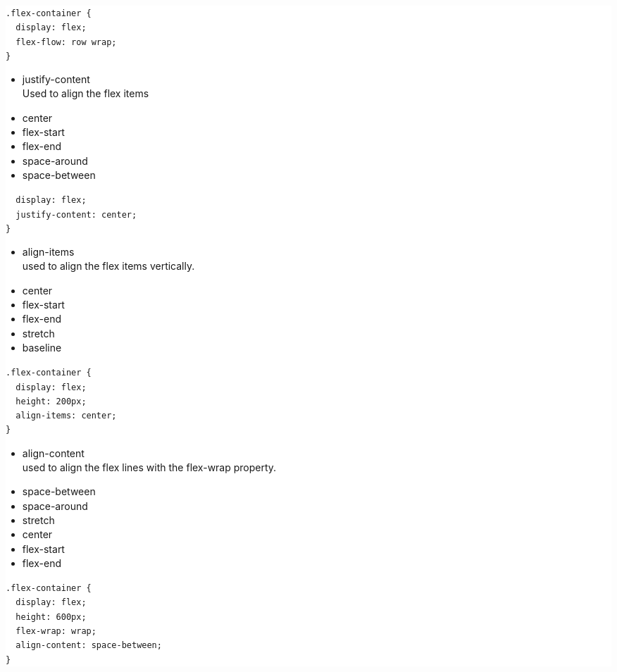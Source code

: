 ```
.flex-container {
  display: flex;
  flex-flow: row wrap;
}
```

* justify-content  
Used to align the flex items

- center
- flex-start
- flex-end
- space-around
- space-between

```.flex-container {
  display: flex;
  justify-content: center;
}
```

* align-items  
used to align the flex items vertically.

- center
- flex-start
- flex-end
- stretch
- baseline

```
.flex-container {
  display: flex;
  height: 200px;
  align-items: center;
}
```

* align-content  
used to align the flex lines with the flex-wrap property.

- space-between
- space-around
- stretch
- center
- flex-start
- flex-end

```
.flex-container {
  display: flex;
  height: 600px;
  flex-wrap: wrap;
  align-content: space-between;
}
```
